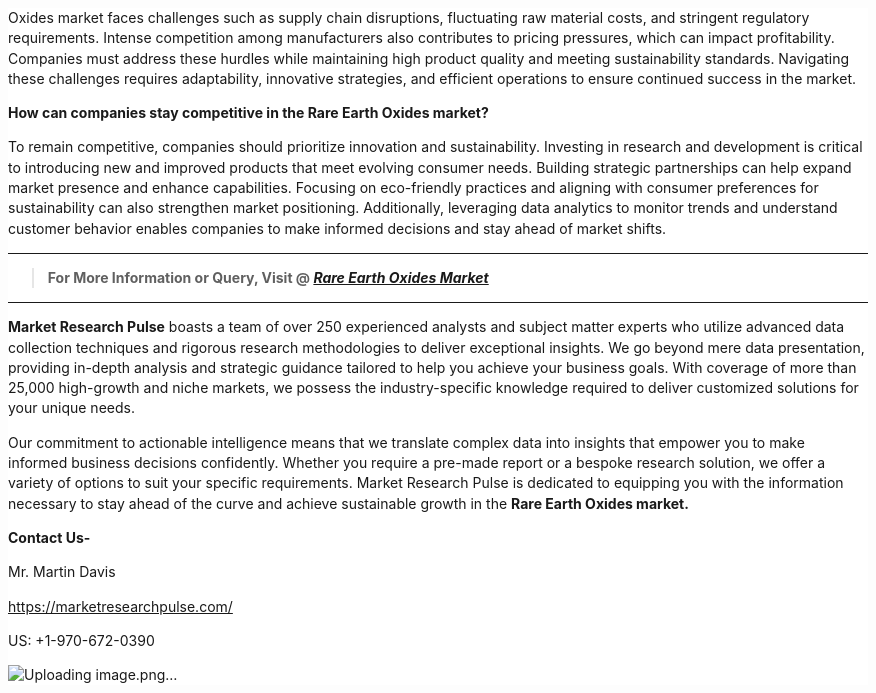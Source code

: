 Oxides market faces challenges such as supply chain disruptions, fluctuating raw material costs, and stringent regulatory requirements. Intense competition among manufacturers also contributes to pricing pressures, which can impact profitability. Companies must address these hurdles while maintaining high product quality and meeting sustainability standards. Navigating these challenges requires adaptability, innovative strategies, and efficient operations to ensure continued success in the market.</p><p><strong>How can companies stay competitive in the Rare Earth Oxides market?</strong></p><p>To remain competitive, companies should prioritize innovation and sustainability. Investing in research and development is critical to introducing new and improved products that meet evolving consumer needs. Building strategic partnerships can help expand market presence and enhance capabilities. Focusing on eco-friendly practices and aligning with consumer preferences for sustainability can also strengthen market positioning. Additionally, leveraging data analytics to monitor trends and understand customer behavior enables companies to make informed decisions and stay ahead of market shifts.</p><hr /><blockquote><p><strong>For More Information or Query, Visit @&nbsp;<em><a href="https://marketresearchpulse.com/report/46226/rare-earth-oxides-market?utm_source=Linkedin&utm_medium=029">Rare Earth Oxides Market</a></em></strong></p></blockquote><hr /><p><strong>Market Research Pulse</strong> boasts a team of over 250 experienced analysts and subject matter experts who utilize advanced data collection techniques and rigorous research methodologies to deliver exceptional insights. We go beyond mere data presentation, providing in-depth analysis and strategic guidance tailored to help you achieve your business goals. With coverage of more than 25,000 high-growth and niche markets, we possess the industry-specific knowledge required to deliver customized solutions for your unique needs.</p><p>Our commitment to actionable intelligence means that we translate complex data into insights that empower you to make informed business decisions confidently. Whether you require a pre-made report or a bespoke research solution, we offer a variety of options to suit your specific requirements. Market Research Pulse is dedicated to equipping you with the information necessary to stay ahead of the curve and achieve sustainable growth in the <strong>Rare Earth Oxides market.</strong></p><p><strong>Contact Us-</strong></p><p>Mr. Martin Davis</p><p>https://marketresearchpulse.com/</p><p>US: +1-970-672-0390</p>
![Uploading image.png…]()
